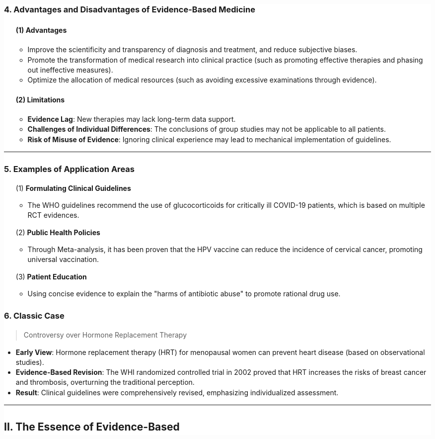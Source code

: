 ### 4. Advantages and Disadvantages of Evidence-Based Medicine
<ol>

#### (1) Advantages
- Improve the scientificity and transparency of diagnosis and treatment, and reduce subjective biases.
- Promote the transformation of medical research into clinical practice (such as promoting effective therapies and phasing out ineffective measures).
- Optimize the allocation of medical resources (such as avoiding excessive examinations through evidence).

#### (2) Limitations
- **Evidence Lag**: New therapies may lack long-term data support.
- **Challenges of Individual Differences**: The conclusions of group studies may not be applicable to all patients.
- **Risk of Misuse of Evidence**: Ignoring clinical experience may lead to mechanical implementation of guidelines.

</ol>

---

### 5. Examples of Application Areas

<ol>

(1) **Formulating Clinical Guidelines**
   - The WHO guidelines recommend the use of glucocorticoids for critically ill COVID-19 patients, which is based on multiple RCT evidences.

(2) **Public Health Policies**
   - Through Meta-analysis, it has been proven that the HPV vaccine can reduce the incidence of cervical cancer, promoting universal vaccination.

(3) **Patient Education**
   - Using concise evidence to explain the "harms of antibiotic abuse" to promote rational drug use.

</ol>

### 6. Classic Case
>Controversy over Hormone Replacement Therapy
- **Early View**: Hormone replacement therapy (HRT) for menopausal women can prevent heart disease (based on observational studies).
- **Evidence-Based Revision**: The WHI randomized controlled trial in 2002 proved that HRT increases the risks of breast cancer and thrombosis, overturning the traditional perception.
- **Result**: Clinical guidelines were comprehensively revised, emphasizing individualized assessment.

</ol>


---

## II. The Essence of Evidence-Based
